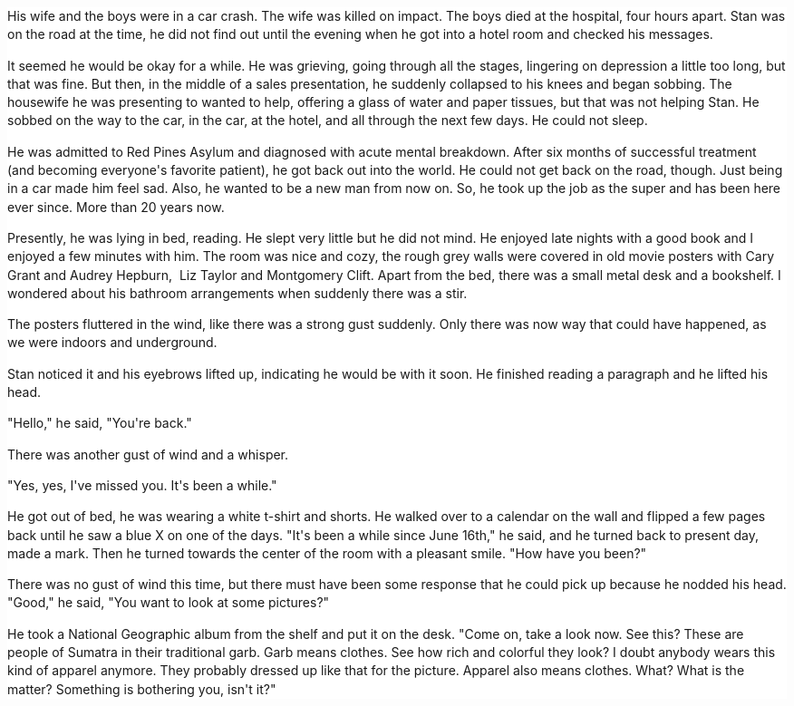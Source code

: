 His wife and the boys were in a car crash. The wife was killed on impact. The
boys died at the hospital, four hours apart. Stan was on the road at the time,
he did not find out until the evening when he got into a hotel room and checked
his messages.

It seemed he would be okay for a while. He was grieving, going through all the
stages, lingering on depression a little too long, but that was fine. But then,
in the middle of a sales presentation, he suddenly collapsed to his knees and
began sobbing. The housewife he was presenting to wanted to help, offering a
glass of water and paper tissues, but that was not helping Stan. He sobbed on
the way to the car, in the car, at the hotel, and all through the next few days.
He could not sleep.

He was admitted to Red Pines Asylum and diagnosed with acute mental breakdown.
After six months of successful treatment (and becoming everyone's favorite
patient), he got back out into the world. He could not get back on the road,
though. Just being in a car made him feel sad. Also, he wanted to be a new man
from now on. So, he took up the job as the super and has been here ever since.
More than 20 years now.

Presently, he was lying in bed, reading. He slept very little but he did not
mind. He enjoyed late nights with a good book and I enjoyed a few minutes with
him. The room was nice and cozy, the rough grey walls were covered in old movie
posters with Cary Grant and Audrey Hepburn,  Liz Taylor and Montgomery Clift.
Apart from the bed, there was a small metal desk and a bookshelf. I wondered
about his bathroom arrangements when suddenly there was a stir.

The posters fluttered in the wind, like there was a strong gust suddenly. Only
there was now way that could have happened, as we were indoors and underground.

Stan noticed it and his eyebrows lifted up, indicating he would be with it soon.
He finished reading a paragraph and he lifted his head.

"Hello," he said, "You're back."

There was another gust of wind and a whisper.

"Yes, yes, I've missed you. It's been a while."

He got out of bed, he was wearing a white t-shirt and shorts. He walked over to
a calendar on the wall and flipped a few pages back until he saw a blue X on one
of the days. "It's been a while since June 16th," he said, and he turned back to
present day, made a mark. Then he turned towards the center of the room with a
pleasant smile. "How have you been?"

There was no gust of wind this time, but there must have been some response that
he could pick up because he nodded his head. "Good," he said, "You want to look
at some pictures?"

He took a National Geographic album from the shelf and put it on the desk. "Come
on, take a look now. See this? These are people of Sumatra in their traditional
garb. Garb means clothes. See how rich and colorful they look? I doubt anybody
wears this kind of apparel anymore. They probably dressed up like that for the
picture. Apparel also means clothes. What? What is the matter? Something is
bothering you, isn't it?"
